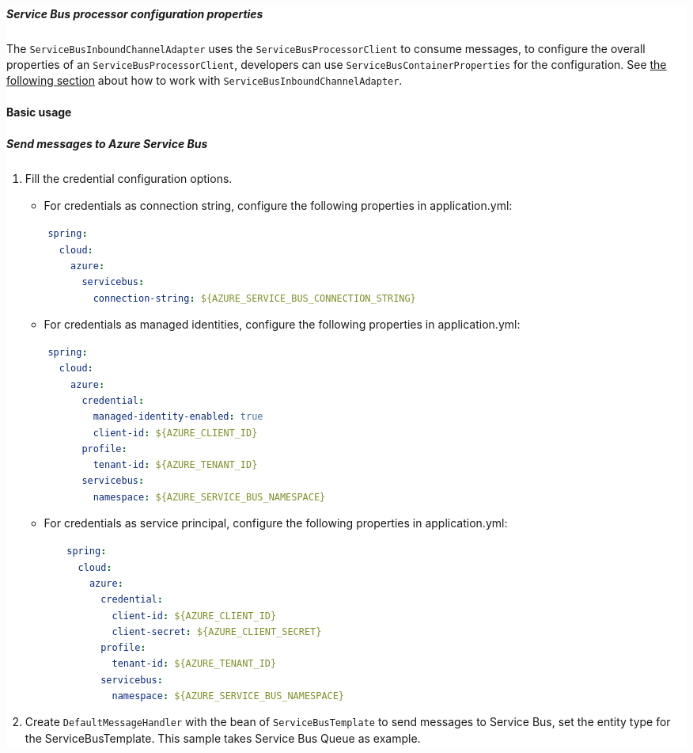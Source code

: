 ##### Service Bus processor configuration properties

The `ServiceBusInboundChannelAdapter` uses the `ServiceBusProcessorClient` to consume messages, to configure the overall properties of an `ServiceBusProcessorClient`,
developers can use `ServiceBusContainerProperties` for the configuration. See [the following section](#receive-messages-from-azure-service-bus) about how to work with `ServiceBusInboundChannelAdapter`.

#### Basic usage

##### Send messages to Azure Service Bus

1. Fill the credential configuration options.

    * For credentials as connection string, configure the following properties in application.yml:

    ```yaml
        spring:
          cloud:
            azure:
              servicebus:
                connection-string: ${AZURE_SERVICE_BUS_CONNECTION_STRING}
    ```

    * For credentials as managed identities, configure the following properties in application.yml:

    ```yaml
        spring:
          cloud:
            azure:
              credential:
                managed-identity-enabled: true
                client-id: ${AZURE_CLIENT_ID}
              profile:
                tenant-id: ${AZURE_TENANT_ID}
              servicebus:
                namespace: ${AZURE_SERVICE_BUS_NAMESPACE}
    ```            

    * For credentials as service principal, configure the following properties in application.yml:

      ```yaml
          spring:
            cloud:
              azure:
                credential:
                  client-id: ${AZURE_CLIENT_ID}
                  client-secret: ${AZURE_CLIENT_SECRET}
                profile:
                  tenant-id: ${AZURE_TENANT_ID}
                servicebus:
                  namespace: ${AZURE_SERVICE_BUS_NAMESPACE}
      ```            

1. Create `DefaultMessageHandler` with the bean of `ServiceBusTemplate` to send messages to Service Bus, set the entity type for the ServiceBusTemplate. This sample takes Service Bus Queue as example.

